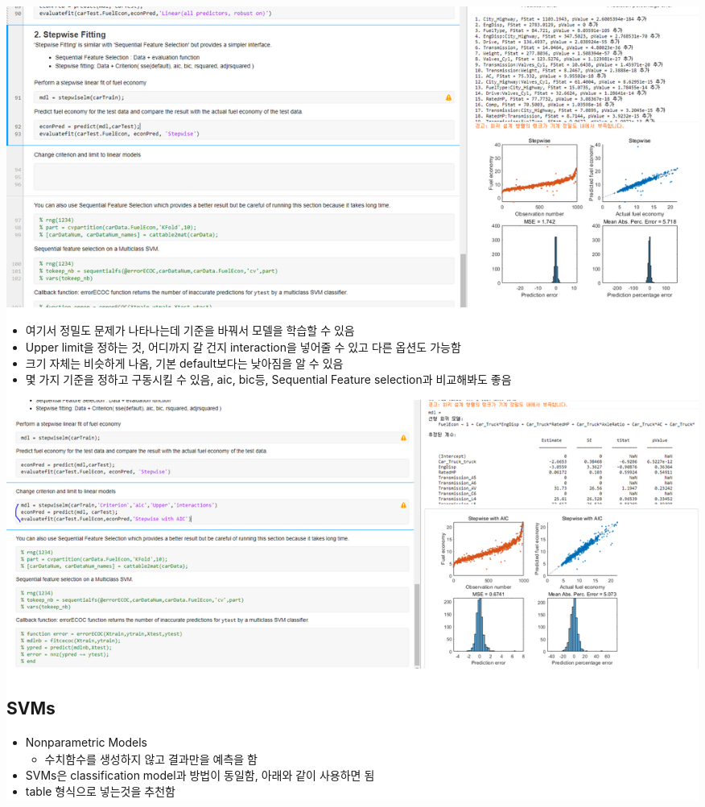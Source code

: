 ![one](/img/MachineLearning/Regression/twentysix.png)

- 여기서 정밀도 문제가 나타나는데 기준을 바꿔서 모델을 학습할 수 있음
- Upper limit을 정하는 것, 어디까지 갈 건지 interaction을 넣어줄 수 있고 다른 옵션도 가능함
- 크기 자체는 비슷하게 나옴, 기본 default보다는 낮아짐을 알 수 있음
- 몇 가지 기준을 정하고 구동시킬 수 있음, aic, bic등, Sequential Feature selection과 비교해봐도 좋음

![one](/img/MachineLearning/Regression/twentyseven.png)


## SVMs
- Nonparametric Models
	- 수치함수를 생성하지 않고 결과만을 예측을 함
- SVMs은 classification model과 방법이 동일함, 아래와 같이 사용하면 됨
- table 형식으로 넣는것을 추천함
